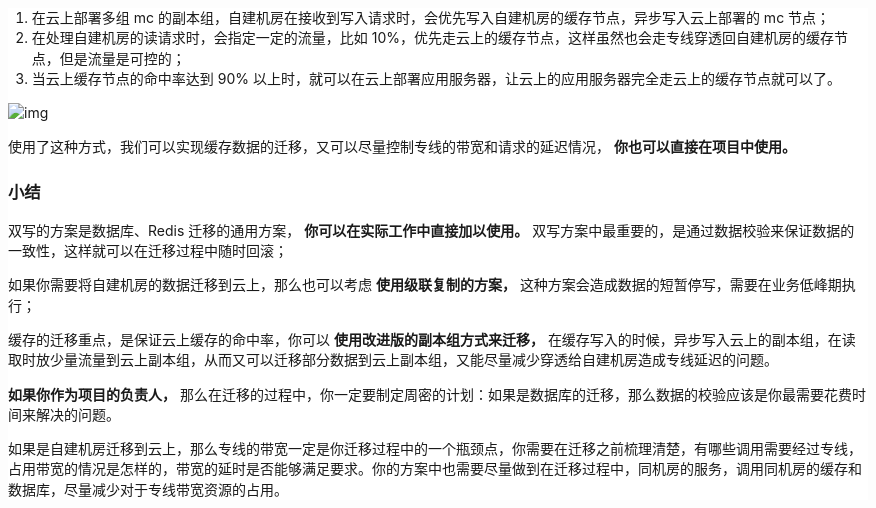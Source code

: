 1. 在云上部署多组 mc 的副本组，自建机房在接收到写入请求时，会优先写入自建机房的缓存节点，异步写入云上部署的 mc 节点；
2. 在处理自建机房的读请求时，会指定一定的流量，比如 10%，优先走云上的缓存节点，这样虽然也会走专线穿透回自建机房的缓存节点，但是流量是可控的；
3. 当云上缓存节点的命中率达到 90% 以上时，就可以在云上部署应用服务器，让云上的应用服务器完全走云上的缓存节点就可以了。

![img](https://zq99299.github.io/note-architect/assets/img/7f41a529a322e396232ac7963ec082f4.7f41a529.jpg)

使用了这种方式，我们可以实现缓存数据的迁移，又可以尽量控制专线的带宽和请求的延迟情况， **你也可以直接在项目中使用。**

### 小结

双写的方案是数据库、Redis 迁移的通用方案， **你可以在实际工作中直接加以使用。** 双写方案中最重要的，是通过数据校验来保证数据的一致性，这样就可以在迁移过程中随时回滚；

如果你需要将自建机房的数据迁移到云上，那么也可以考虑 **使用级联复制的方案，** 这种方案会造成数据的短暂停写，需要在业务低峰期执行；

缓存的迁移重点，是保证云上缓存的命中率，你可以 **使用改进版的副本组方式来迁移，** 在缓存写入的时候，异步写入云上的副本组，在读取时放少量流量到云上副本组，从而又可以迁移部分数据到云上副本组，又能尽量减少穿透给自建机房造成专线延迟的问题。

**如果你作为项目的负责人，** 那么在迁移的过程中，你一定要制定周密的计划：如果是数据库的迁移，那么数据的校验应该是你最需要花费时间来解决的问题。

如果是自建机房迁移到云上，那么专线的带宽一定是你迁移过程中的一个瓶颈点，你需要在迁移之前梳理清楚，有哪些调用需要经过专线，占用带宽的情况是怎样的，带宽的延时是否能够满足要求。你的方案中也需要尽量做到在迁移过程中，同机房的服务，调用同机房的缓存和数据库，尽量减少对于专线带宽资源的占用。